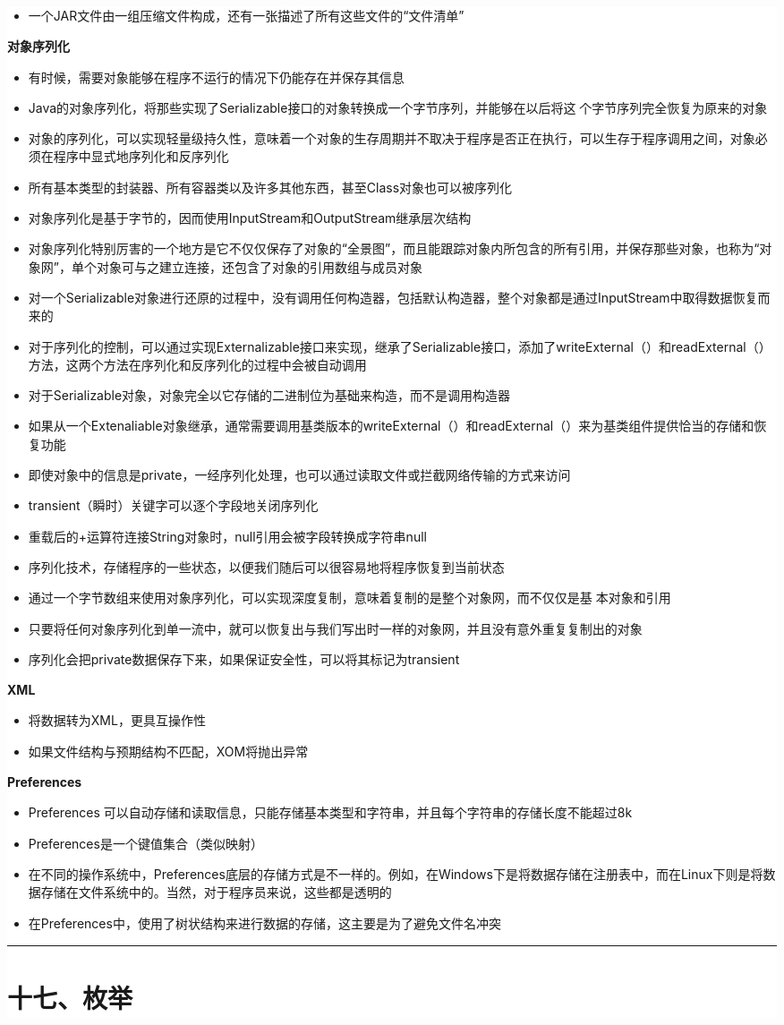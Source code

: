 - 一个JAR文件由一组压缩文件构成，还有一张描述了所有这些文件的“文件清单”  

**对象序列化**

- 有时候，需要对象能够在程序不运行的情况下仍能存在并保存其信息

- Java的对象序列化，将那些实现了Serializable接口的对象转换成一个字节序列，并能够在以后将这
个字节序列完全恢复为原来的对象

- 对象的序列化，可以实现轻量级持久性，意味着一个对象的生存周期并不取决于程序是否正在执行，可以生存于程序调用之间，对象必须在程序中显式地序列化和反序列化

- 所有基本类型的封装器、所有容器类以及许多其他东西，甚至Class对象也可以被序列化

- 对象序列化是基于字节的，因而使用InputStream和OutputStream继承层次结构

- 对象序列化特别厉害的一个地方是它不仅仅保存了对象的“全景图”，而且能跟踪对象内所包含的所有引用，并保存那些对象，也称为“对象网”，单个对象可与之建立连接，还包含了对象的引用数组与成员对象

- 对一个Serializable对象进行还原的过程中，没有调用任何构造器，包括默认构造器，整个对象都是通过InputStream中取得数据恢复而来的

- 对于序列化的控制，可以通过实现Externalizable接口来实现，继承了Serializable接口，添加了writeExternal（）和readExternal（）方法，这两个方法在序列化和反序列化的过程中会被自动调用

- 对于Serializable对象，对象完全以它存储的二进制位为基础来构造，而不是调用构造器

- 如果从一个Extenaliable对象继承，通常需要调用基类版本的writeExternal（）和readExternal（）来为基类组件提供恰当的存储和恢复功能

- 即使对象中的信息是private，一经序列化处理，也可以通过读取文件或拦截网络传输的方式来访问

- transient（瞬时）关键字可以逐个字段地关闭序列化

- 重载后的+运算符连接String对象时，null引用会被字段转换成字符串null

- 序列化技术，存储程序的一些状态，以便我们随后可以很容易地将程序恢复到当前状态

- 通过一个字节数组来使用对象序列化，可以实现深度复制，意味着复制的是整个对象网，而不仅仅是基
本对象和引用

- 只要将任何对象序列化到单一流中，就可以恢复出与我们写出时一样的对象网，并且没有意外重复复制出的对象

- 序列化会把private数据保存下来，如果保证安全性，可以将其标记为transient  

**XML**

- 将数据转为XML，更具互操作性

- 如果文件结构与预期结构不匹配，XOM将抛出异常  

**Preferences**

- Preferences 可以自动存储和读取信息，只能存储基本类型和字符串，并且每个字符串的存储长度不能超过8k

- Preferences是一个键值集合（类似映射）

- 在不同的操作系统中，Preferences底层的存储方式是不一样的。例如，在Windows下是将数据存储在注册表中，而在Linux下则是将数据存储在文件系统中的。当然，对于程序员来说，这些都是透明的

- 在Preferences中，使用了树状结构来进行数据的存储，这主要是为了避免文件名冲突

  
---

# 十七、枚举  
  